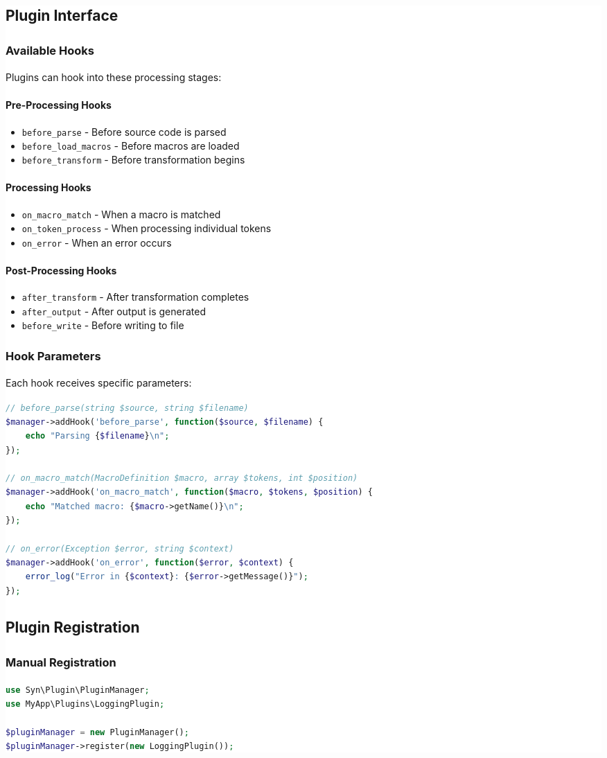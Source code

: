 ## Plugin Interface

### Available Hooks

Plugins can hook into these processing stages:

#### Pre-Processing Hooks
- `before_parse` - Before source code is parsed
- `before_load_macros` - Before macros are loaded
- `before_transform` - Before transformation begins

#### Processing Hooks
- `on_macro_match` - When a macro is matched
- `on_token_process` - When processing individual tokens
- `on_error` - When an error occurs

#### Post-Processing Hooks
- `after_transform` - After transformation completes
- `after_output` - After output is generated
- `before_write` - Before writing to file

### Hook Parameters

Each hook receives specific parameters:

```php
// before_parse(string $source, string $filename)
$manager->addHook('before_parse', function($source, $filename) {
    echo "Parsing {$filename}\n";
});

// on_macro_match(MacroDefinition $macro, array $tokens, int $position)
$manager->addHook('on_macro_match', function($macro, $tokens, $position) {
    echo "Matched macro: {$macro->getName()}\n";
});

// on_error(Exception $error, string $context)
$manager->addHook('on_error', function($error, $context) {
    error_log("Error in {$context}: {$error->getMessage()}");
});
```

## Plugin Registration

### Manual Registration

```php
use Syn\Plugin\PluginManager;
use MyApp\Plugins\LoggingPlugin;

$pluginManager = new PluginManager();
$pluginManager->register(new LoggingPlugin());
```
